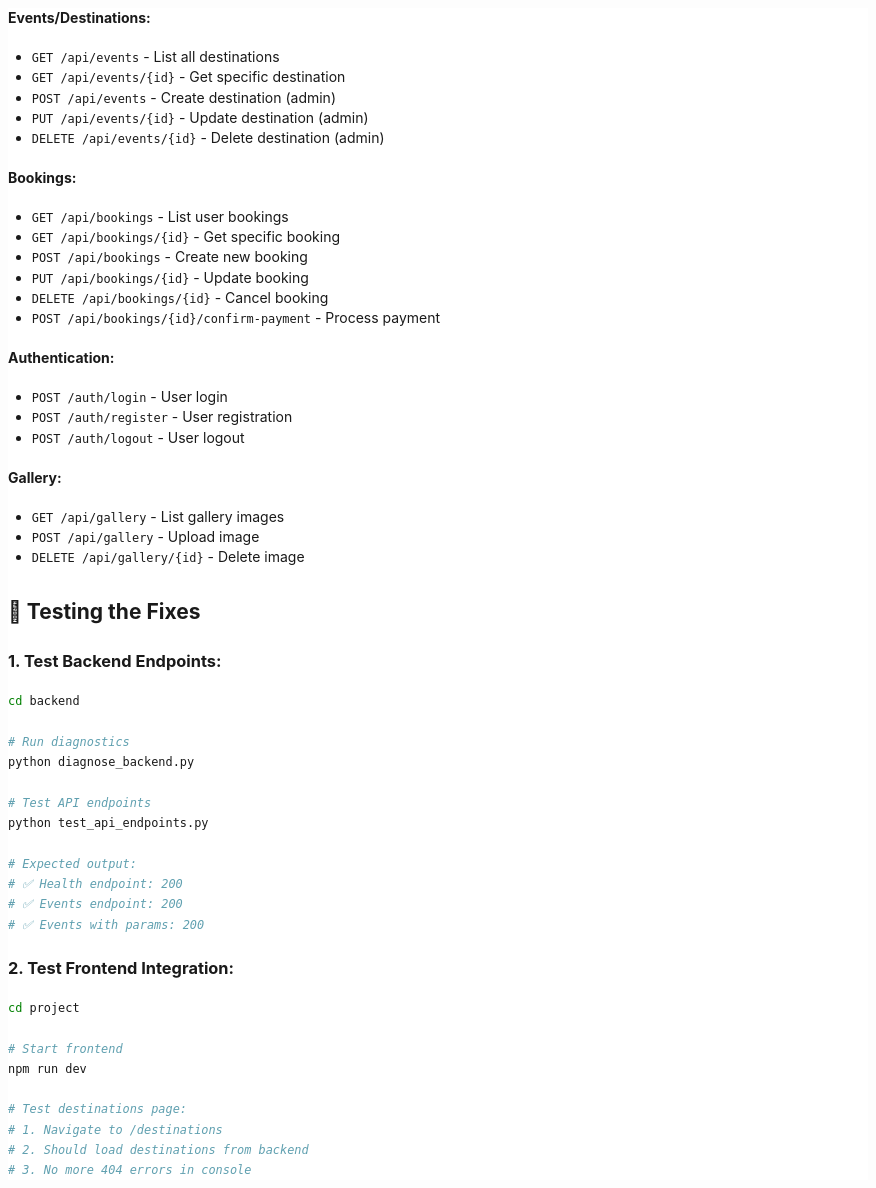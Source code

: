 #### **Events/Destinations:**
- `GET /api/events` - List all destinations
- `GET /api/events/{id}` - Get specific destination
- `POST /api/events` - Create destination (admin)
- `PUT /api/events/{id}` - Update destination (admin)
- `DELETE /api/events/{id}` - Delete destination (admin)

#### **Bookings:**
- `GET /api/bookings` - List user bookings
- `GET /api/bookings/{id}` - Get specific booking
- `POST /api/bookings` - Create new booking
- `PUT /api/bookings/{id}` - Update booking
- `DELETE /api/bookings/{id}` - Cancel booking
- `POST /api/bookings/{id}/confirm-payment` - Process payment

#### **Authentication:**
- `POST /auth/login` - User login
- `POST /auth/register` - User registration
- `POST /auth/logout` - User logout

#### **Gallery:**
- `GET /api/gallery` - List gallery images
- `POST /api/gallery` - Upload image
- `DELETE /api/gallery/{id}` - Delete image

## 🧪 **Testing the Fixes**

### **1. Test Backend Endpoints:**
```bash
cd backend

# Run diagnostics
python diagnose_backend.py

# Test API endpoints
python test_api_endpoints.py

# Expected output:
# ✅ Health endpoint: 200
# ✅ Events endpoint: 200
# ✅ Events with params: 200
```

### **2. Test Frontend Integration:**
```bash
cd project

# Start frontend
npm run dev

# Test destinations page:
# 1. Navigate to /destinations
# 2. Should load destinations from backend
# 3. No more 404 errors in console
```
